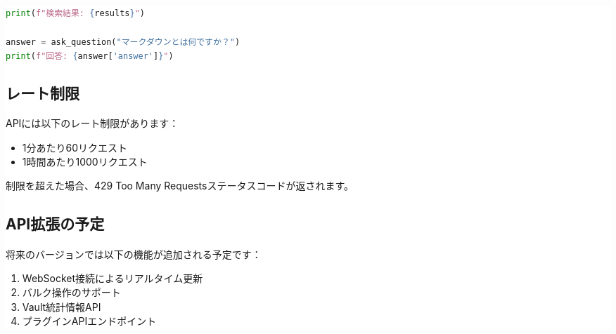 ```python
print(f"検索結果: {results}")

answer = ask_question("マークダウンとは何ですか？")
print(f"回答: {answer['answer']}")
```

## レート制限

APIには以下のレート制限があります：

- 1分あたり60リクエスト
- 1時間あたり1000リクエスト

制限を超えた場合、429 Too Many Requestsステータスコードが返されます。

## API拡張の予定

将来のバージョンでは以下の機能が追加される予定です：

1. WebSocket接続によるリアルタイム更新
2. バルク操作のサポート
3. Vault統計情報API
4. プラグインAPIエンドポイント